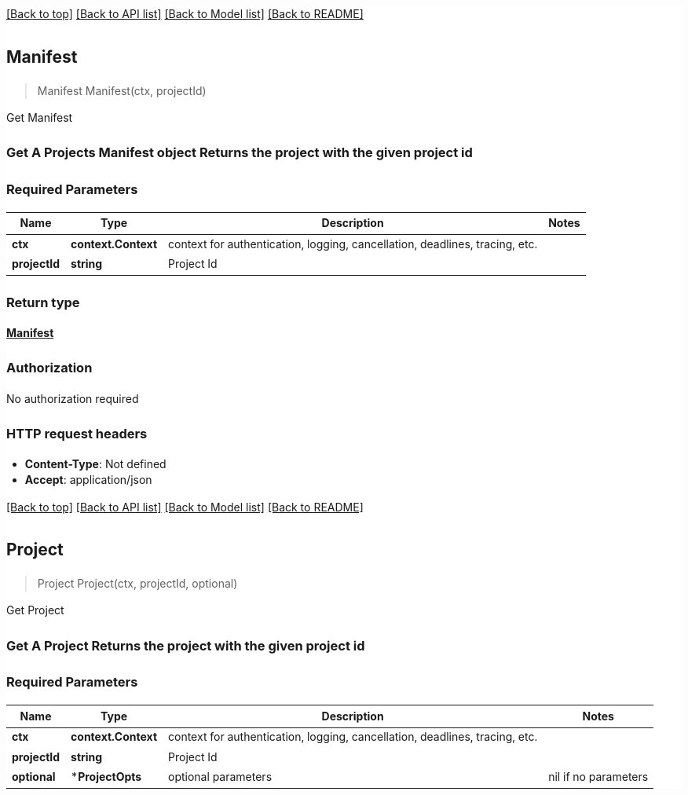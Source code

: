 [[Back to top]](#) [[Back to API list]](../README.md#documentation-for-api-endpoints)
[[Back to Model list]](../README.md#documentation-for-models)
[[Back to README]](../README.md)


## Manifest

> Manifest Manifest(ctx, projectId)

Get Manifest

### Get A Projects Manifest object  Returns the project with the given project id 

### Required Parameters


Name | Type | Description  | Notes
------------- | ------------- | ------------- | -------------
**ctx** | **context.Context** | context for authentication, logging, cancellation, deadlines, tracing, etc.
**projectId** | **string**| Project Id | 

### Return type

[**Manifest**](Manifest.md)

### Authorization

No authorization required

### HTTP request headers

- **Content-Type**: Not defined
- **Accept**: application/json

[[Back to top]](#) [[Back to API list]](../README.md#documentation-for-api-endpoints)
[[Back to Model list]](../README.md#documentation-for-models)
[[Back to README]](../README.md)


## Project

> Project Project(ctx, projectId, optional)

Get Project

### Get A Project  Returns the project with the given project id 

### Required Parameters


Name | Type | Description  | Notes
------------- | ------------- | ------------- | -------------
**ctx** | **context.Context** | context for authentication, logging, cancellation, deadlines, tracing, etc.
**projectId** | **string**| Project Id | 
 **optional** | ***ProjectOpts** | optional parameters | nil if no parameters
